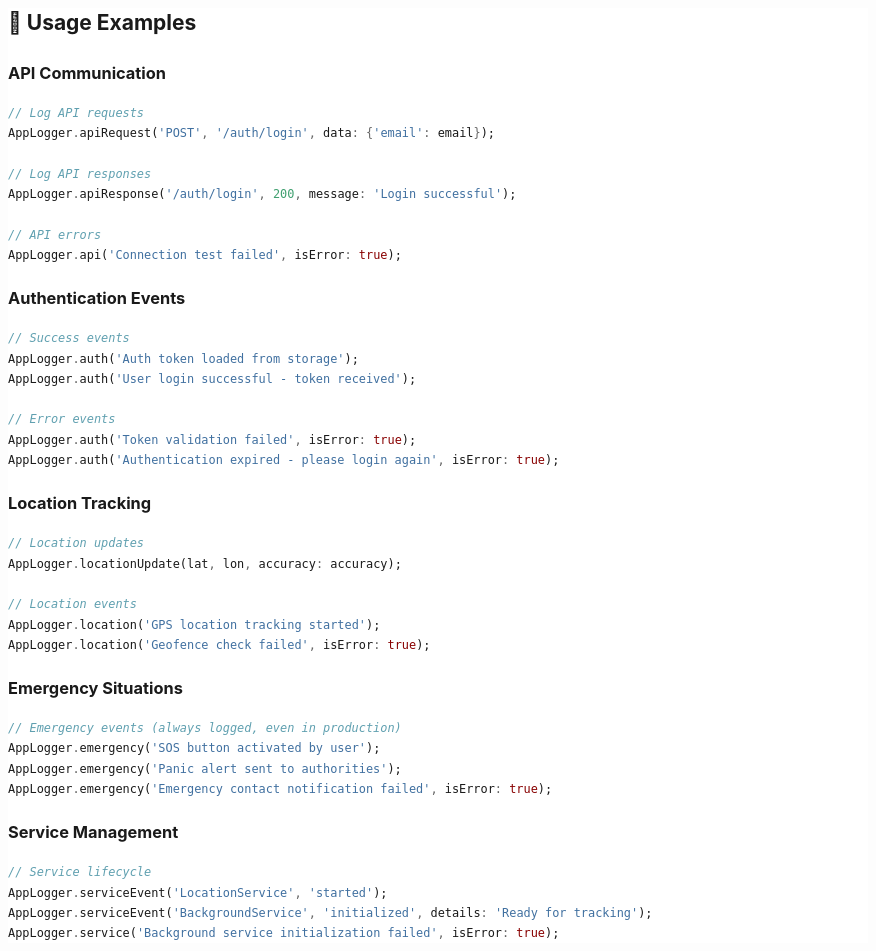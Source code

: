 ## 🚀 Usage Examples

### **API Communication**
```dart
// Log API requests
AppLogger.apiRequest('POST', '/auth/login', data: {'email': email});

// Log API responses
AppLogger.apiResponse('/auth/login', 200, message: 'Login successful');

// API errors
AppLogger.api('Connection test failed', isError: true);
```

### **Authentication Events**
```dart
// Success events
AppLogger.auth('Auth token loaded from storage');
AppLogger.auth('User login successful - token received');

// Error events  
AppLogger.auth('Token validation failed', isError: true);
AppLogger.auth('Authentication expired - please login again', isError: true);
```

### **Location Tracking**
```dart
// Location updates
AppLogger.locationUpdate(lat, lon, accuracy: accuracy);

// Location events
AppLogger.location('GPS location tracking started');
AppLogger.location('Geofence check failed', isError: true);
```

### **Emergency Situations**
```dart
// Emergency events (always logged, even in production)
AppLogger.emergency('SOS button activated by user');
AppLogger.emergency('Panic alert sent to authorities');
AppLogger.emergency('Emergency contact notification failed', isError: true);
```

### **Service Management**
```dart
// Service lifecycle
AppLogger.serviceEvent('LocationService', 'started');
AppLogger.serviceEvent('BackgroundService', 'initialized', details: 'Ready for tracking');
AppLogger.service('Background service initialization failed', isError: true);
```
